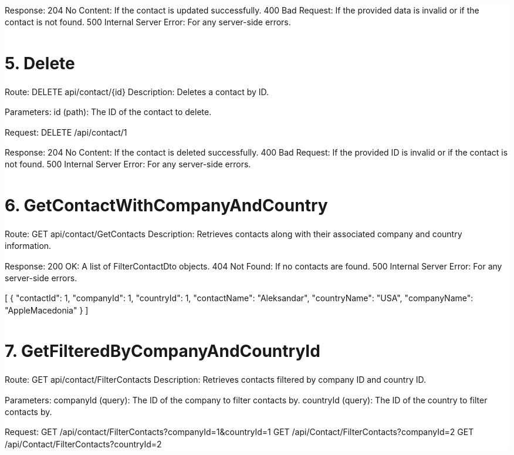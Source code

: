 
Response:
204 No Content: If the contact is updated successfully.
400 Bad Request: If the provided data is invalid or if the contact is not found.
500 Internal Server Error: For any server-side errors.

# 5. Delete
Route: DELETE api/contact/{id}
Description: Deletes a contact by ID.

Parameters:
id (path): The ID of the contact to delete.

Request:
DELETE /api/contact/1

Response:
204 No Content: If the contact is deleted successfully.
400 Bad Request: If the provided ID is invalid or if the contact is not found.
500 Internal Server Error: For any server-side errors.

# 6. GetContactWithCompanyAndCountry
Route: GET api/contact/GetContacts
Description: Retrieves contacts along with their associated company and country information.


Response:
200 OK: A list of FilterContactDto objects.
404 Not Found: If no contacts are found.
500 Internal Server Error: For any server-side errors.

[
    {
    "contactId": 1,
    "companyId": 1,
    "countryId": 1,
    "contactName": "Aleksandar",
    "countryName": "USA",
    "companyName": "AppleMacedonia"
  }
]

# 7. GetFilteredByCompanyAndCountryId
Route: GET api/contact/FilterContacts
Description: Retrieves contacts filtered by company ID and country ID.

Parameters:
companyId (query): The ID of the company to filter contacts by.
countryId (query): The ID of the country to filter contacts by.

Request:
GET /api/contact/FilterContacts?companyId=1&countryId=1
GET /api/Contact/FilterContacts?companyId=2
GET /api/Contact/FilterContacts?countryId=2
